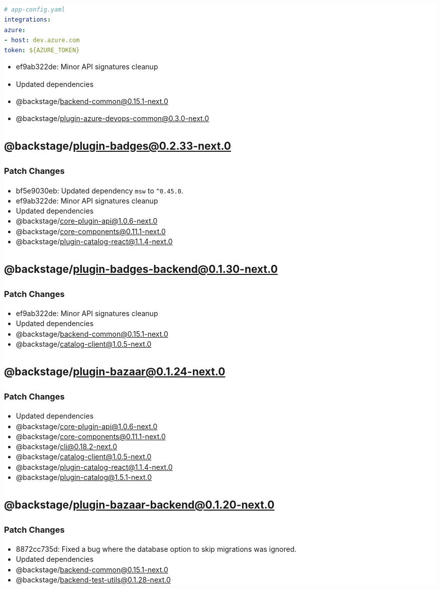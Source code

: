  ```yaml
 # app-config.yaml
 integrations:
 azure:
 - host: dev.azure.com
 token: ${AZURE_TOKEN}
 ```

- ef9ab322de: Minor API signatures cleanup

- Updated dependencies
 - @backstage/backend-common@0.15.1-next.0
 - @backstage/plugin-azure-devops-common@0.3.0-next.0

## @backstage/plugin-badges@0.2.33-next.0

### Patch Changes

- bf5e9030eb: Updated dependency `msw` to `^0.45.0`.
- ef9ab322de: Minor API signatures cleanup
- Updated dependencies
 - @backstage/core-plugin-api@1.0.6-next.0
 - @backstage/core-components@0.11.1-next.0
 - @backstage/plugin-catalog-react@1.1.4-next.0

## @backstage/plugin-badges-backend@0.1.30-next.0

### Patch Changes

- ef9ab322de: Minor API signatures cleanup
- Updated dependencies
 - @backstage/backend-common@0.15.1-next.0
 - @backstage/catalog-client@1.0.5-next.0

## @backstage/plugin-bazaar@0.1.24-next.0

### Patch Changes

- Updated dependencies
 - @backstage/core-plugin-api@1.0.6-next.0
 - @backstage/core-components@0.11.1-next.0
 - @backstage/cli@0.18.2-next.0
 - @backstage/catalog-client@1.0.5-next.0
 - @backstage/plugin-catalog-react@1.1.4-next.0
 - @backstage/plugin-catalog@1.5.1-next.0

## @backstage/plugin-bazaar-backend@0.1.20-next.0

### Patch Changes

- 8872cc735d: Fixed a bug where the database option to skip migrations was ignored.
- Updated dependencies
 - @backstage/backend-common@0.15.1-next.0
 - @backstage/backend-test-utils@0.1.28-next.0
